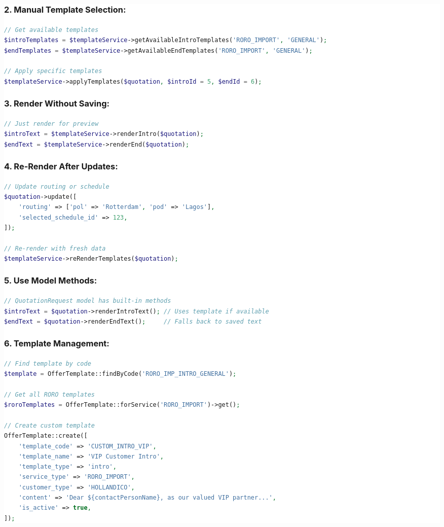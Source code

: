 ### **2. Manual Template Selection:**
```php
// Get available templates
$introTemplates = $templateService->getAvailableIntroTemplates('RORO_IMPORT', 'GENERAL');
$endTemplates = $templateService->getAvailableEndTemplates('RORO_IMPORT', 'GENERAL');

// Apply specific templates
$templateService->applyTemplates($quotation, $introId = 5, $endId = 6);
```

### **3. Render Without Saving:**
```php
// Just render for preview
$introText = $templateService->renderIntro($quotation);
$endText = $templateService->renderEnd($quotation);
```

### **4. Re-Render After Updates:**
```php
// Update routing or schedule
$quotation->update([
    'routing' => ['pol' => 'Rotterdam', 'pod' => 'Lagos'],
    'selected_schedule_id' => 123,
]);

// Re-render with fresh data
$templateService->reRenderTemplates($quotation);
```

### **5. Use Model Methods:**
```php
// QuotationRequest model has built-in methods
$introText = $quotation->renderIntroText(); // Uses template if available
$endText = $quotation->renderEndText();     // Falls back to saved text
```

### **6. Template Management:**
```php
// Find template by code
$template = OfferTemplate::findByCode('RORO_IMP_INTRO_GENERAL');

// Get all RORO templates
$roroTemplates = OfferTemplate::forService('RORO_IMPORT')->get();

// Create custom template
OfferTemplate::create([
    'template_code' => 'CUSTOM_INTRO_VIP',
    'template_name' => 'VIP Customer Intro',
    'template_type' => 'intro',
    'service_type' => 'RORO_IMPORT',
    'customer_type' => 'HOLLANDICO',
    'content' => 'Dear ${contactPersonName}, as our valued VIP partner...',
    'is_active' => true,
]);
```
